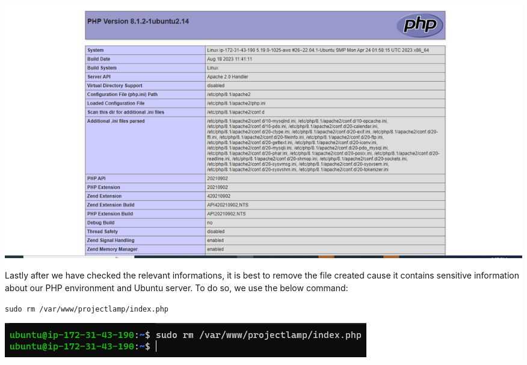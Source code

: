 ![new webpage](./images/PHP-2.png)

Lastly after we have checked the relevant informations, it is best to remove the file created cause it contains sensitive information about our PHP environment and Ubuntu server. To do so, we use the below command:

`sudo rm /var/www/projectlamp/index.php`

![deleting information](./images/LAST.png)